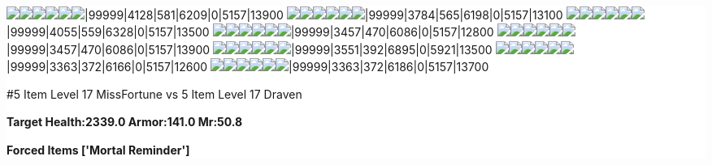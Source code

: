 ![](/item/3095.png)![](/item/6691.png)![](/item/3091.png)![](/item/3033.png)![](/item/1001.png)![](/item/1038.png)|99999|4128|581|6209|0|5157|13900
![](/item/3095.png)![](/item/6695.png)![](/item/6691.png)![](/item/3046.png)![](/item/1001.png)![](/item/1038.png)|99999|3784|565|6198|0|5157|13100
![](/item/3095.png)![](/item/3046.png)![](/item/6691.png)![](/item/3033.png)![](/item/1001.png)![](/item/1038.png)|99999|4055|559|6328|0|5157|13500
![](/item/3095.png)![](/item/3006.png)![](/item/3094.png)![](/item/6691.png)![](/item/1038.png)![](/item/1038.png)|99999|3457|470|6086|0|5157|12800
![](/item/3095.png)![](/item/6691.png)![](/item/3094.png)![](/item/3091.png)![](/item/1001.png)![](/item/1038.png)|99999|3457|470|6086|0|5157|13900
![](/item/3095.png)![](/item/3046.png)![](/item/3181.png)![](/item/6691.png)![](/item/1001.png)![](/item/1038.png)|99999|3551|392|6895|0|5921|13500
![](/item/3095.png)![](/item/6691.png)![](/item/3006.png)![](/item/3046.png)![](/item/1038.png)![](/item/1038.png)|99999|3363|372|6166|0|5157|12600
![](/item/3095.png)![](/item/6691.png)![](/item/3091.png)![](/item/3046.png)![](/item/1001.png)![](/item/1038.png)|99999|3363|372|6186|0|5157|13700




























































#5 Item Level 17 MissFortune vs 5 Item Level 17 Draven

**Target Health:2339.0 Armor:141.0 Mr:50.8**


**Forced Items ['Mortal Reminder']**
